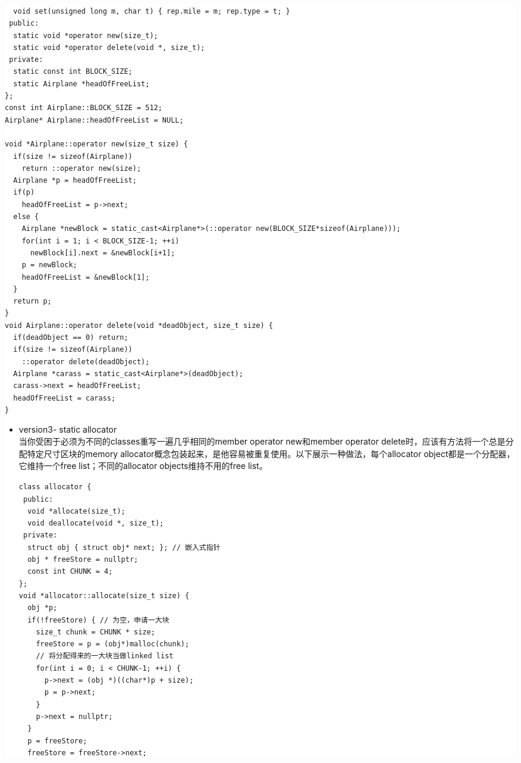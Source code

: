   ```
    void set(unsigned long m, char t) { rep.mile = m; rep.type = t; }
   public:
    static void *operator new(size_t);
    static void *operator delete(void *, size_t);
   private:
    static const int BLOCK_SIZE;
    static Airplane *headOfFreeList;
  };
  const int Airplane::BLOCK_SIZE = 512;
  Airplane* Airplane::headOfFreeList = NULL;

  void *Airplane::operator new(size_t size) {
    if(size != sizeof(Airplane))
      return ::operator new(size);
    Airplane *p = headOfFreeList;
    if(p)
      headOfFreeList = p->next;
    else {
      Airplane *newBlock = static_cast<Airplane*>(::operator new(BLOCK_SIZE*sizeof(Airplane)));
      for(int i = 1; i < BLOCK_SIZE-1; ++i)
        newBlock[i].next = &newBlock[i+1];
      p = newBlock;
      headOfFreeList = &newBlock[1];
    }
    return p;
  }
  void Airplane::operator delete(void *deadObject, size_t size) {
    if(deadObject == 0) return;
    if(size != sizeof(Airplane))
      ::operator delete(deadObject);
    Airplane *carass = static_cast<Airplane*>(deadObject);
    carass->next = headOfFreeList;
    headOfFreeList = carass;
  }
  ```

- version3-  static allocator  
  当你受困于必须为不同的classes重写一遍几乎相同的member operator new和member operator delete时，应该有方法将一个总是分配特定尺寸区块的memory allocator概念包装起来，是他容易被重复使用。以下展示一种做法，每个allocator object都是一个分配器，它维持一个free list；不同的allocator objects维持不用的free list。
  ```
  class allocator {
   public:
    void *allocate(size_t);
    void deallocate(void *, size_t);
   private:
    struct obj { struct obj* next; }; // 嵌入式指针
    obj * freeStore = nullptr;
    const int CHUNK = 4;
  };
  void *allocator::allocate(size_t size) {
    obj *p;
    if(!freeStore) { // 为空，申请一大块
      size_t chunk = CHUNK * size;
      freeStore = p = (obj*)malloc(chunk);
      // 将分配得来的一大块当做linked list
      for(int i = 0; i < CHUNK-1; ++i) {
        p->next = (obj *)((char*)p + size);
        p = p->next;
      }
      p->next = nullptr;
    }
    p = freeStore;
    freeStore = freeStore->next;
  ```